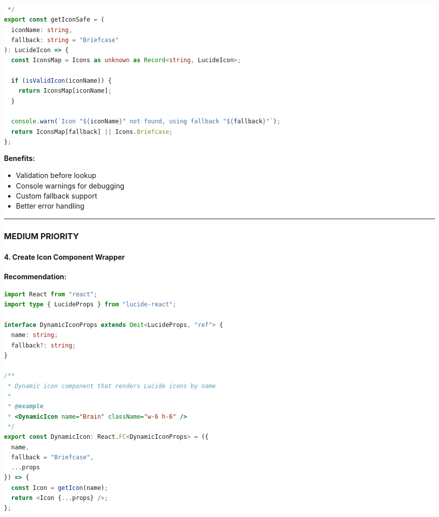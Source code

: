```typescript
 */
export const getIconSafe = (
  iconName: string, 
  fallback: string = "Briefcase"
): LucideIcon => {
  const IconsMap = Icons as unknown as Record<string, LucideIcon>;
  
  if (isValidIcon(iconName)) {
    return IconsMap[iconName];
  }
  
  console.warn(`Icon "${iconName}" not found, using fallback "${fallback}"`);
  return IconsMap[fallback] || Icons.Briefcase;
};
```

**Benefits:**

- Validation before lookup
- Console warnings for debugging
- Custom fallback support
- Better error handling

---

### MEDIUM PRIORITY

#### 4. Create Icon Component Wrapper

**Recommendation:**

```typescript
import React from "react";
import type { LucideProps } from "lucide-react";

interface DynamicIconProps extends Omit<LucideProps, "ref"> {
  name: string;
  fallback?: string;
}

/**
 * Dynamic icon component that renders Lucide icons by name
 * 
 * @example
 * <DynamicIcon name="Brain" className="w-6 h-6" />
 */
export const DynamicIcon: React.FC<DynamicIconProps> = ({ 
  name, 
  fallback = "Briefcase",
  ...props 
}) => {
  const Icon = getIcon(name);
  return <Icon {...props} />;
};
```
